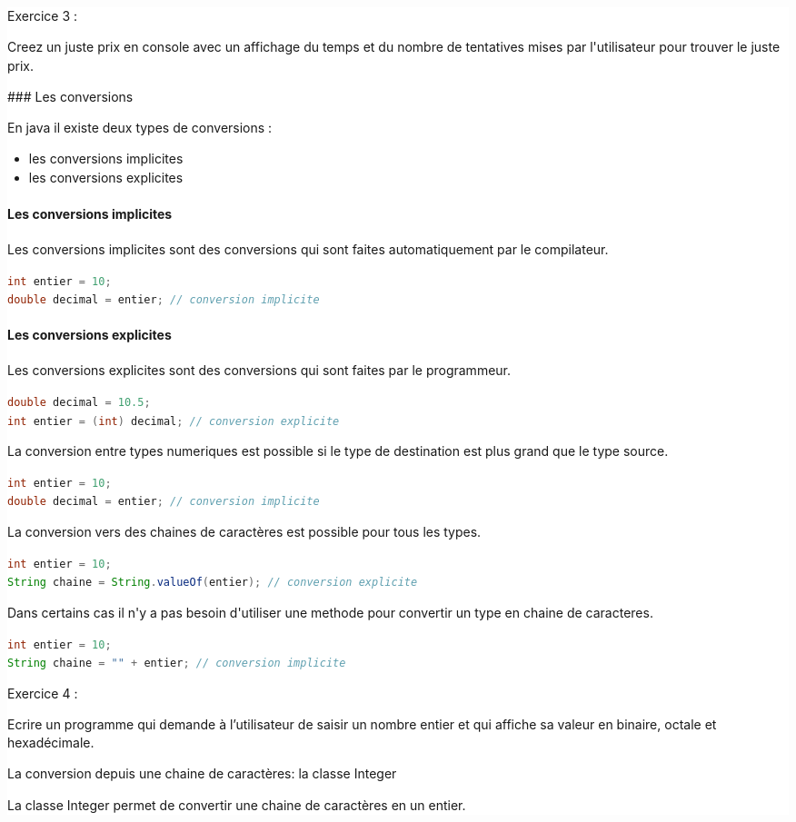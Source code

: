 Exercice 3 :

Creez un juste prix en console avec un affichage du temps et du nombre de tentatives mises par l'utilisateur pour trouver le juste prix.

### Les conversions

En java il existe deux types de conversions :

- les conversions implicites
- les conversions explicites

#### Les conversions implicites

Les conversions implicites sont des conversions qui sont faites automatiquement par le compilateur.

```java
int entier = 10;
double decimal = entier; // conversion implicite
```

#### Les conversions explicites

Les conversions explicites sont des conversions qui sont faites par le programmeur.

```java
double decimal = 10.5;
int entier = (int) decimal; // conversion explicite
```

La conversion entre types numeriques est possible si le type de destination est plus grand que le type source.

```java
int entier = 10;
double decimal = entier; // conversion implicite
```

La conversion vers des chaines de caractères est possible pour tous les types.

```java
int entier = 10;
String chaine = String.valueOf(entier); // conversion explicite
```

Dans certains cas il n'y a pas besoin d'utiliser une methode pour convertir un type en chaine de caracteres.

```java
int entier = 10;
String chaine = "" + entier; // conversion implicite
```

Exercice 4 :

Ecrire un programme qui demande à l’utilisateur de saisir un nombre entier et qui affiche sa valeur en binaire, octale et hexadécimale.

La conversion depuis une chaine de caractères: la classe Integer

La classe Integer permet de convertir une chaine de caractères en un entier.
